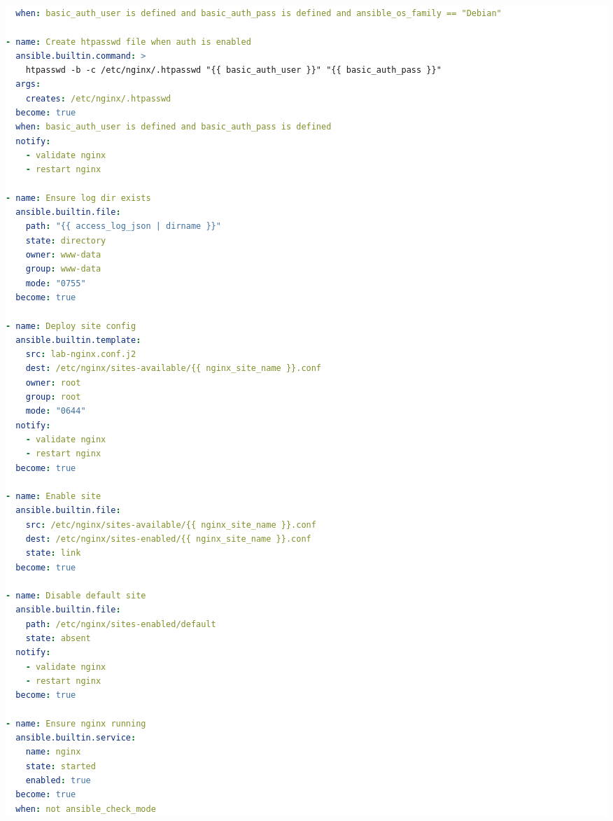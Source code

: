 ```yaml
  when: basic_auth_user is defined and basic_auth_pass is defined and ansible_os_family == "Debian"

- name: Create htpasswd file when auth is enabled
  ansible.builtin.command: >
    htpasswd -b -c /etc/nginx/.htpasswd "{{ basic_auth_user }}" "{{ basic_auth_pass }}"
  args:
    creates: /etc/nginx/.htpasswd
  become: true
  when: basic_auth_user is defined and basic_auth_pass is defined
  notify:
    - validate nginx
    - restart nginx

- name: Ensure log dir exists
  ansible.builtin.file:
    path: "{{ access_log_json | dirname }}"
    state: directory
    owner: www-data
    group: www-data
    mode: "0755"
  become: true

- name: Deploy site config
  ansible.builtin.template:
    src: lab-nginx.conf.j2
    dest: /etc/nginx/sites-available/{{ nginx_site_name }}.conf
    owner: root
    group: root
    mode: "0644"
  notify:
    - validate nginx
    - restart nginx
  become: true

- name: Enable site
  ansible.builtin.file:
    src: /etc/nginx/sites-available/{{ nginx_site_name }}.conf
    dest: /etc/nginx/sites-enabled/{{ nginx_site_name }}.conf
    state: link
  become: true

- name: Disable default site
  ansible.builtin.file:
    path: /etc/nginx/sites-enabled/default
    state: absent
  notify:
    - validate nginx
    - restart nginx
  become: true

- name: Ensure nginx running
  ansible.builtin.service:
    name: nginx
    state: started
    enabled: true
  become: true
  when: not ansible_check_mode
```
